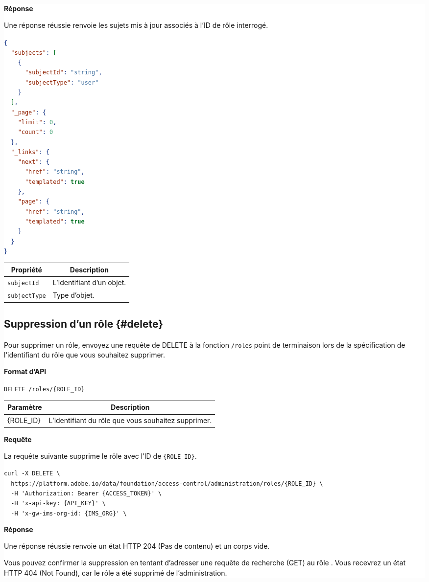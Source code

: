 **Réponse**

Une réponse réussie renvoie les sujets mis à jour associés à l’ID de rôle interrogé.

```json
{
  "subjects": [
    {
      "subjectId": "string",
      "subjectType": "user"
    }
  ],
  "_page": {
    "limit": 0,
    "count": 0
  },
  "_links": {
    "next": {
      "href": "string",
      "templated": true
    },
    "page": {
      "href": "string",
      "templated": true
    }
  }
}
```

| Propriété | Description |
| --- | --- |
| `subjectId` | L’identifiant d’un objet. |
| `subjectType` | Type d’objet. |

## Suppression d’un rôle {#delete}

Pour supprimer un rôle, envoyez une requête de DELETE à la fonction `/roles` point de terminaison lors de la spécification de l’identifiant du rôle que vous souhaitez supprimer.

**Format d’API**

```http
DELETE /roles/{ROLE_ID}
```

| Paramètre | Description |
| --- | --- |
| {ROLE_ID} | L’identifiant du rôle que vous souhaitez supprimer. |

**Requête**

La requête suivante supprime le rôle avec l’ID de `{ROLE_ID}`.

```shell
curl -X DELETE \
  https://platform.adobe.io/data/foundation/access-control/administration/roles/{ROLE_ID} \
  -H 'Authorization: Bearer {ACCESS_TOKEN}' \
  -H 'x-api-key: {API_KEY}' \
  -H 'x-gw-ims-org-id: {IMS_ORG}' \
```

**Réponse**

Une réponse réussie renvoie un état HTTP 204 (Pas de contenu) et un corps vide.

Vous pouvez confirmer la suppression en tentant d’adresser une requête de recherche (GET) au rôle . Vous recevrez un état HTTP 404 (Not Found), car le rôle a été supprimé de l’administration.
